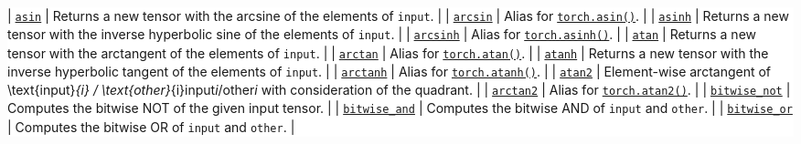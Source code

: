 | [`asin`](https://pytorch.org/docs/stable/generated/torch.asin.html#torch.asin)                                                                                     | Returns a new tensor with the arcsine of the elements of `input`.                                                                                                                                                                                                             |
| [`arcsin`](https://pytorch.org/docs/stable/generated/torch.arcsin.html#torch.arcsin)                                                                               | Alias for [`torch.asin()`](https://pytorch.org/docs/stable/generated/torch.asin.html#torch.asin).                                                                                                                                                                             |
| [`asinh`](https://pytorch.org/docs/stable/generated/torch.asinh.html#torch.asinh)                                                                                  | Returns a new tensor with the inverse hyperbolic sine of the elements of `input`.                                                                                                                                                                                             |
| [`arcsinh`](https://pytorch.org/docs/stable/generated/torch.arcsinh.html#torch.arcsinh)                                                                            | Alias for [`torch.asinh()`](https://pytorch.org/docs/stable/generated/torch.asinh.html#torch.asinh).                                                                                                                                                                          |
| [`atan`](https://pytorch.org/docs/stable/generated/torch.atan.html#torch.atan)                                                                                     | Returns a new tensor with the arctangent of the elements of `input`.                                                                                                                                                                                                          |
| [`arctan`](https://pytorch.org/docs/stable/generated/torch.arctan.html#torch.arctan)                                                                               | Alias for [`torch.atan()`](https://pytorch.org/docs/stable/generated/torch.atan.html#torch.atan).                                                                                                                                                                             |
| [`atanh`](https://pytorch.org/docs/stable/generated/torch.atanh.html#torch.atanh)                                                                                  | Returns a new tensor with the inverse hyperbolic tangent of the elements of `input`.                                                                                                                                                                                          |
| [`arctanh`](https://pytorch.org/docs/stable/generated/torch.arctanh.html#torch.arctanh)                                                                            | Alias for [`torch.atanh()`](https://pytorch.org/docs/stable/generated/torch.atanh.html#torch.atanh).                                                                                                                                                                          |
| [`atan2`](https://pytorch.org/docs/stable/generated/torch.atan2.html#torch.atan2)                                                                                  | Element-wise arctangent of \text{input}_{i} / \text{other}_{i}input*i*/other*i* with consideration of the quadrant.                                                                                                                                                           |
| [`arctan2`](https://pytorch.org/docs/stable/generated/torch.arctan2.html#torch.arctan2)                                                                            | Alias for [`torch.atan2()`](https://pytorch.org/docs/stable/generated/torch.atan2.html#torch.atan2).                                                                                                                                                                          |
| [`bitwise_not`](https://pytorch.org/docs/stable/generated/torch.bitwise_not.html#torch.bitwise_not)                                                                | Computes the bitwise NOT of the given input tensor.                                                                                                                                                                                                                           |
| [`bitwise_and`](https://pytorch.org/docs/stable/generated/torch.bitwise_and.html#torch.bitwise_and)                                                                | Computes the bitwise AND of `input` and `other`.                                                                                                                                                                                                                              |
| [`bitwise_or`](https://pytorch.org/docs/stable/generated/torch.bitwise_or.html#torch.bitwise_or)                                                                   | Computes the bitwise OR of `input` and `other`.                                                                                                                                                                                                                               |